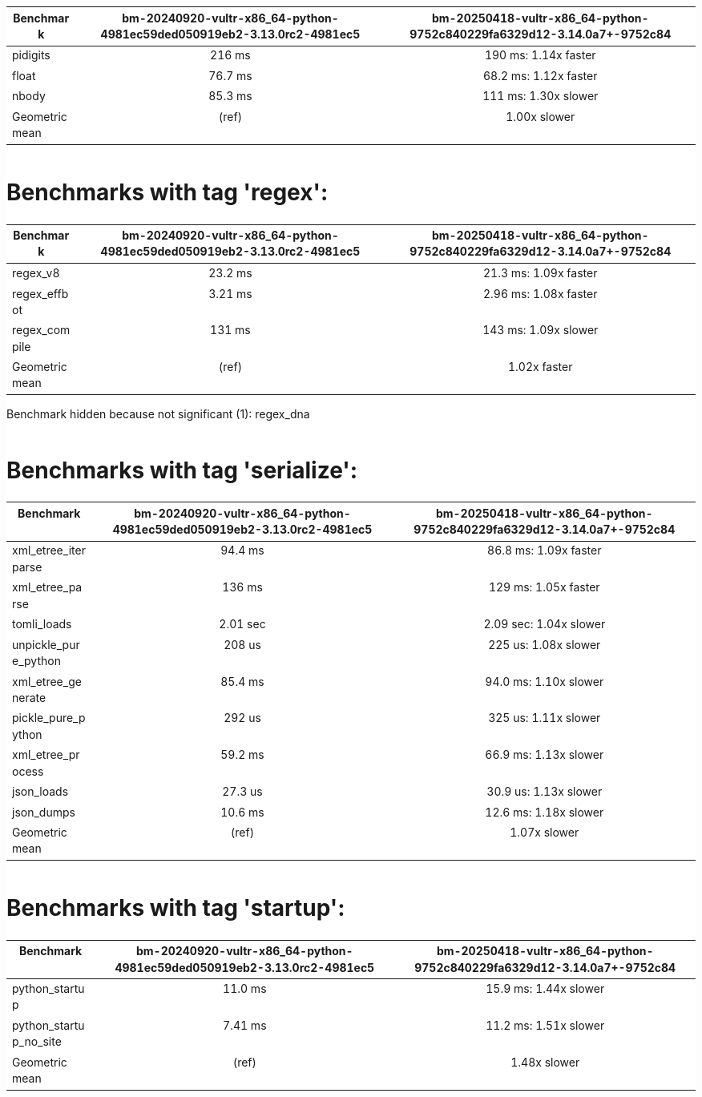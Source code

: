 | Benchmark      | bm-20240920-vultr-x86_64-python-4981ec59ded050919eb2-3.13.0rc2-4981ec5 | bm-20250418-vultr-x86_64-python-9752c840229fa6329d12-3.14.0a7+-9752c84 |
|----------------|:----------------------------------------------------------------------:|:----------------------------------------------------------------------:|
| pidigits       | 216 ms                                                                 | 190 ms: 1.14x faster                                                   |
| float          | 76.7 ms                                                                | 68.2 ms: 1.12x faster                                                  |
| nbody          | 85.3 ms                                                                | 111 ms: 1.30x slower                                                   |
| Geometric mean | (ref)                                                                  | 1.00x slower                                                           |

Benchmarks with tag 'regex':
============================

| Benchmark      | bm-20240920-vultr-x86_64-python-4981ec59ded050919eb2-3.13.0rc2-4981ec5 | bm-20250418-vultr-x86_64-python-9752c840229fa6329d12-3.14.0a7+-9752c84 |
|----------------|:----------------------------------------------------------------------:|:----------------------------------------------------------------------:|
| regex_v8       | 23.2 ms                                                                | 21.3 ms: 1.09x faster                                                  |
| regex_effbot   | 3.21 ms                                                                | 2.96 ms: 1.08x faster                                                  |
| regex_compile  | 131 ms                                                                 | 143 ms: 1.09x slower                                                   |
| Geometric mean | (ref)                                                                  | 1.02x faster                                                           |

Benchmark hidden because not significant (1): regex_dna

Benchmarks with tag 'serialize':
================================

| Benchmark            | bm-20240920-vultr-x86_64-python-4981ec59ded050919eb2-3.13.0rc2-4981ec5 | bm-20250418-vultr-x86_64-python-9752c840229fa6329d12-3.14.0a7+-9752c84 |
|----------------------|:----------------------------------------------------------------------:|:----------------------------------------------------------------------:|
| xml_etree_iterparse  | 94.4 ms                                                                | 86.8 ms: 1.09x faster                                                  |
| xml_etree_parse      | 136 ms                                                                 | 129 ms: 1.05x faster                                                   |
| tomli_loads          | 2.01 sec                                                               | 2.09 sec: 1.04x slower                                                 |
| unpickle_pure_python | 208 us                                                                 | 225 us: 1.08x slower                                                   |
| xml_etree_generate   | 85.4 ms                                                                | 94.0 ms: 1.10x slower                                                  |
| pickle_pure_python   | 292 us                                                                 | 325 us: 1.11x slower                                                   |
| xml_etree_process    | 59.2 ms                                                                | 66.9 ms: 1.13x slower                                                  |
| json_loads           | 27.3 us                                                                | 30.9 us: 1.13x slower                                                  |
| json_dumps           | 10.6 ms                                                                | 12.6 ms: 1.18x slower                                                  |
| Geometric mean       | (ref)                                                                  | 1.07x slower                                                           |

Benchmarks with tag 'startup':
==============================

| Benchmark              | bm-20240920-vultr-x86_64-python-4981ec59ded050919eb2-3.13.0rc2-4981ec5 | bm-20250418-vultr-x86_64-python-9752c840229fa6329d12-3.14.0a7+-9752c84 |
|------------------------|:----------------------------------------------------------------------:|:----------------------------------------------------------------------:|
| python_startup         | 11.0 ms                                                                | 15.9 ms: 1.44x slower                                                  |
| python_startup_no_site | 7.41 ms                                                                | 11.2 ms: 1.51x slower                                                  |
| Geometric mean         | (ref)                                                                  | 1.48x slower                                                           |
